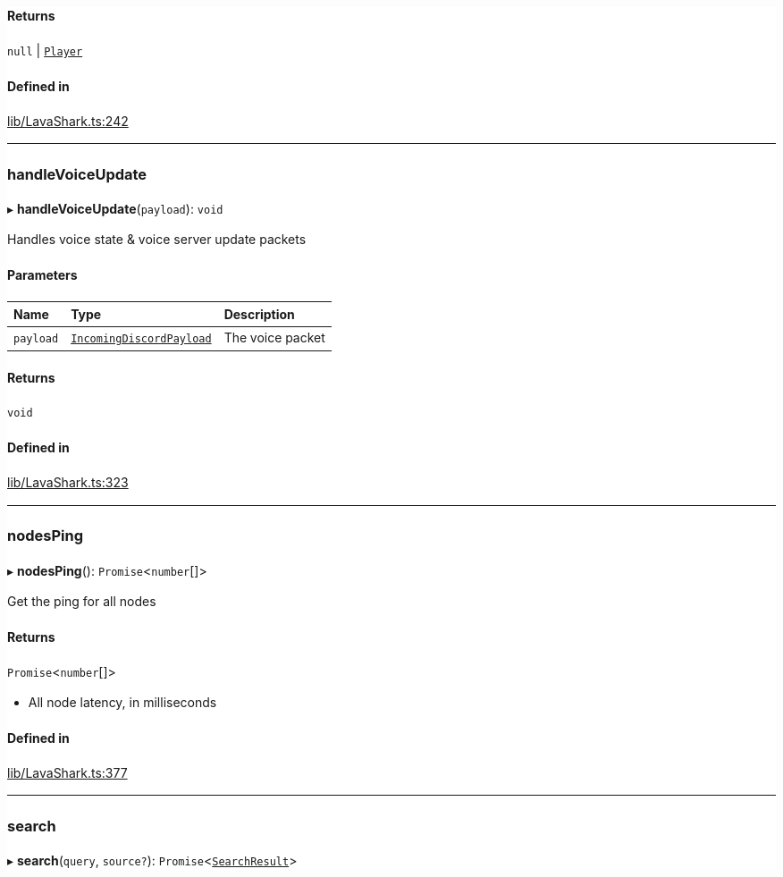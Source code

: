 #### Returns

``null`` \| [`Player`](Player.md)

#### Defined in

[lib/LavaShark.ts:242](https://github.com/hmes98318/LavaShark/blob/cb14d9b/src/lib/LavaShark.ts#L242)

___

### handleVoiceUpdate

▸ **handleVoiceUpdate**(`payload`): `void`

Handles voice state & voice server update packets

#### Parameters

| Name | Type | Description |
| :------ | :------ | :------ |
| `payload` | [`IncomingDiscordPayload`](../types/types.md#incomingdiscordpayload) | The voice packet |

#### Returns

`void`

#### Defined in

[lib/LavaShark.ts:323](https://github.com/hmes98318/LavaShark/blob/cb14d9b/src/lib/LavaShark.ts#L323)

___

### nodesPing

▸ **nodesPing**(): `Promise`<`number`[]\>

Get the ping for all nodes

#### Returns

`Promise`<`number`[]\>

- All node latency, in milliseconds

#### Defined in

[lib/LavaShark.ts:377](https://github.com/hmes98318/LavaShark/blob/cb14d9b/src/lib/LavaShark.ts#L377)

___

### search

▸ **search**(`query`, `source?`): `Promise`<[`SearchResult`](../types/types.md#searchresult)\>
